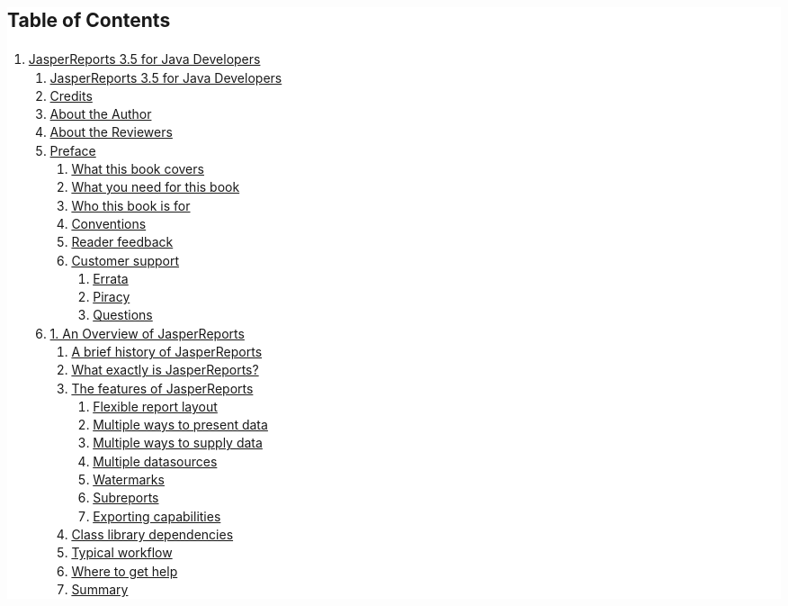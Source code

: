 Table of Contents
-----------------

1. [JasperReports 3.5 for Java Developers](https://ebookreading.net/view/book/JasperReports+3.5+for+Java+Developers-EB9781847198082_2.html)
    1. [JasperReports 3.5 for Java Developers](https://ebookreading.net/view/book/JasperReports+3.5+for+Java+Developers-EB9781847198082_3.html)
    1. [Credits](https://ebookreading.net/view/book/JasperReports+3.5+for+Java+Developers-EB9781847198082_4.html)
    1. [About the Author](https://ebookreading.net/view/book/JasperReports+3.5+for+Java+Developers-EB9781847198082_5.html)
    1. [About the Reviewers](https://ebookreading.net/view/book/JasperReports+3.5+for+Java+Developers-EB9781847198082_6.html)
    1. [Preface](https://ebookreading.net/view/book/JasperReports+3.5+for+Java+Developers-EB9781847198082_7.html)
        1. [What this book covers](https://ebookreading.net/view/book/JasperReports+3.5+for+Java+Developers-EB9781847198082_7.html#ch00lvl1sec01)
        1. [What you need for this book](https://ebookreading.net/view/book/JasperReports+3.5+for+Java+Developers-EB9781847198082_8.html)
        1. [Who this book is for](https://ebookreading.net/view/book/JasperReports+3.5+for+Java+Developers-EB9781847198082_9.html)
        1. [Conventions](https://ebookreading.net/view/book/JasperReports+3.5+for+Java+Developers-EB9781847198082_10.html)
        1. [Reader feedback](https://ebookreading.net/view/book/JasperReports+3.5+for+Java+Developers-EB9781847198082_11.html)
        1. [Customer support](https://ebookreading.net/view/book/JasperReports+3.5+for+Java+Developers-EB9781847198082_12.html)
            1. [Errata](https://ebookreading.net/view/book/JasperReports+3.5+for+Java+Developers-EB9781847198082_12.html#ch00lvl2sec01)
            1. [Piracy](https://ebookreading.net/view/book/JasperReports+3.5+for+Java+Developers-EB9781847198082_12.html#ch00lvl2sec02)
            1. [Questions](https://ebookreading.net/view/book/JasperReports+3.5+for+Java+Developers-EB9781847198082_12.html#ch00lvl2sec03)
    1. [1. An Overview of JasperReports](https://ebookreading.net/view/book/JasperReports+3.5+for+Java+Developers-EB9781847198082_13.html)
        1. [A brief history of JasperReports](https://ebookreading.net/view/book/JasperReports+3.5+for+Java+Developers-EB9781847198082_13.html#ch01lvl1sec01)
        1. [What exactly is JasperReports?](https://ebookreading.net/view/book/JasperReports+3.5+for+Java+Developers-EB9781847198082_14.html)
        1. [The features of JasperReports](https://ebookreading.net/view/book/JasperReports+3.5+for+Java+Developers-EB9781847198082_15.html)
            1. [Flexible report layout](https://ebookreading.net/view/book/JasperReports+3.5+for+Java+Developers-EB9781847198082_15.html#ch01lvl2sec01)
            1. [Multiple ways to present data](https://ebookreading.net/view/book/JasperReports+3.5+for+Java+Developers-EB9781847198082_15.html#ch01lvl2sec02)
            1. [Multiple ways to supply data](https://ebookreading.net/view/book/JasperReports+3.5+for+Java+Developers-EB9781847198082_15.html#ch01lvl2sec03)
            1. [Multiple datasources](https://ebookreading.net/view/book/JasperReports+3.5+for+Java+Developers-EB9781847198082_15.html#ch01lvl2sec04)
            1. [Watermarks](https://ebookreading.net/view/book/JasperReports+3.5+for+Java+Developers-EB9781847198082_15.html#ch01lvl2sec05)
            1. [Subreports](https://ebookreading.net/view/book/JasperReports+3.5+for+Java+Developers-EB9781847198082_15.html#ch01lvl2sec06)
            1. [Exporting capabilities](https://ebookreading.net/view/book/JasperReports+3.5+for+Java+Developers-EB9781847198082_15.html#ch01lvl2sec07)
        1. [Class library dependencies](https://ebookreading.net/view/book/JasperReports+3.5+for+Java+Developers-EB9781847198082_16.html)
        1. [Typical workflow](https://ebookreading.net/view/book/JasperReports+3.5+for+Java+Developers-EB9781847198082_17.html)
        1. [Where to get help](https://ebookreading.net/view/book/JasperReports+3.5+for+Java+Developers-EB9781847198082_18.html)
        1. [Summary](https://ebookreading.net/view/book/JasperReports+3.5+for+Java+Developers-EB9781847198082_19.html)